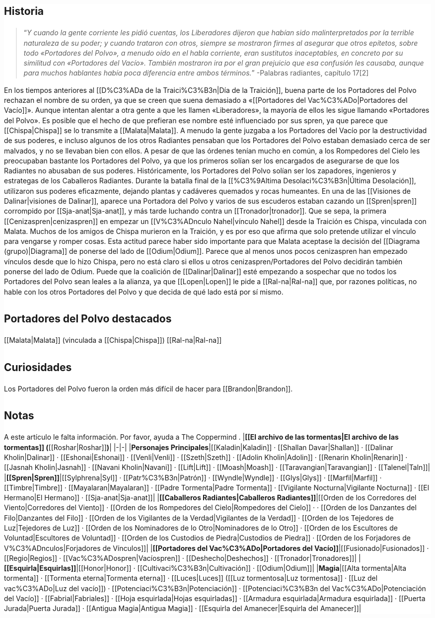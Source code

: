 ## Historia
 
>“*Y cuando la gente corriente les pidió cuentas, los Liberadores dijeron que habían sido malinterpretados por la terrible naturaleza de su poder; y cuando trataron con otros, siempre se mostraron firmes al asegurar que otros epítetos, sobre todo «Portadores del Polvo», a menudo oído en el habla corriente, eran sustitutos inaceptables, en concreto por su similitud con «Portadores del Vacío». También mostraron ira por el gran prejuicio que esa confusión les causaba, aunque para muchos hablantes había poca diferencia entre ambos términos.*”
\-Palabras radiantes, capítulo 17[2]


En los tiempos anteriores al [[D%C3%ADa de la Traici%C3%B3n\|Día de la Traición]], buena parte de los Portadores del Polvo rechazan el nombre de su orden, ya que se creen que suena demasiado a «[[Portadores del Vac%C3%ADo\|Portadores del Vacío]]». Aunque intentan alentar a otra gente a que les llamen «Liberadores», la mayoría de ellos les sigue llamando «Portadores del Polvo». Es posible que el hecho de que prefieran ese nombre esté influenciado por sus spren, ya que parece que [[Chispa\|Chispa]] se lo transmite a [[Malata\|Malata]]. A menudo la gente juzgaba a los Portadores del Vacío por la destructividad de sus poderes, e incluso algunos de los otros Radiantes pensaban que los Portadores del Polvo estaban demasiado cerca de ser malvados, y no se llevaban bien con ellos. A pesar de que las órdenes tenían mucho en común, a los Rompedores del Cielo les preocupaban bastante los Portadores del Polvo, ya que los primeros solían ser los encargados de asegurarse de que los Radiantes no abusaban de sus poderes.
Históricamente, los Portadores del Polvo solían ser los zapadores, ingenieros y estrategas de los Caballeros Radiantes. Durante la batalla final de la [[%C3%9Altima Desolaci%C3%B3n\|Última Desolación]], utilizaron sus poderes eficazmente, dejando plantas y cadáveres quemados y rocas humeantes. En una de las [[Visiones de Dalinar\|visiones de Dalinar]], aparece una Portadora del Polvo y varios de sus escuderos estaban cazando un [[Spren\|spren]] corrompido por [[Sja-anat\|Sja-anat]], y más tarde luchando contra un [[Tronador\|tronador]].
Que se sepa, la primera [[Cenizaspren\|cenizaspren]] en empezar un [[V%C3%ADnculo Nahel\|vínculo Nahel]] desde la Traición es Chispa, vinculada con Malata. Muchos de los amigos de Chispa murieron en la Traición, y es por eso que afirma que solo pretende utilizar el vínculo para vengarse y romper cosas. Esta actitud parece haber sido importante para que Malata aceptase la decisión del [[Diagrama (grupo)\|Diagrama]] de ponerse del lado de [[Odium\|Odium]]. Parece que al menos unos pocos cenizaspren han empezado vínculos desde que lo hizo Chispa, pero no está claro si ellos u otros cenizaspren/Portadores del Polvo decidirán también ponerse del lado de Odium.
Puede que la coalición de [[Dalinar\|Dalinar]] esté empezando a sospechar que no todos los Portadores del Polvo sean leales a la alianza, ya que [[Lopen\|Lopen]] le pide a [[Ral-na\|Ral-na]] que, por razones políticas, no hable con los otros Portadores del Polvo y que decida de qué lado está por sí mismo.

## Portadores del Polvo destacados
[[Malata\|Malata]] (vinculada a [[Chispa\|Chispa]])
[[Ral-na\|Ral-na]]
## Curiosidades
Los Portadores del Polvo fueron la orden más difícil de hacer para [[Brandon\|Brandon]].
## Notas

A este artículo le falta información. Por favor, ayuda a The Coppermind .
|**[[El archivo de las tormentas\|El archivo de las tormentas]] (**[[Roshar\|Roshar]]**)**|
|-|-|
|**Personajes Principales**|[[Kaladin\|Kaladin]] · [[Shallan Davar\|Shallan]] · [[Dalinar Kholin\|Dalinar]] · [[Eshonai\|Eshonai]] · [[Venli\|Venli]] · [[Szeth\|Szeth]] · [[Adolin Kholin\|Adolin]] · [[Renarin Kholin\|Renarin]] · [[Jasnah Kholin\|Jasnah]] · [[Navani Kholin\|Navani]] · [[Lift\|Lift]] · [[Moash\|Moash]] · [[Taravangian\|Taravangian]] · [[Talenel\|Taln]]|
|**[[Spren\|Spren]]**|[[Sylphrena\|Syl]] · [[Patr%C3%B3n\|Patrón]] · [[Wyndle\|Wyndle]] · [[Glys\|Glys]] · [[Marfil\|Marfil]] · [[Timbre\|Timbre]] · [[Mayalaran\|Mayalaran]] · [[Padre Tormenta\|Padre Tormenta]] · [[Vigilante Nocturna\|Vigilante Nocturna]] · [[El Hermano\|El Hermano]] · [[Sja-anat\|Sja-anat]]|
|**[[Caballeros Radiantes\|Caballeros Radiantes]]**|[[Orden de los Corredores del Viento\|Corredores del Viento]] · [[Orden de los Rompedores del Cielo\|Rompedores del Cielo]] ·  · [[Orden de los Danzantes del Filo\|Danzantes del Filo]] · [[Orden de los Vigilantes de la Verdad\|Vigilantes de la Verdad]] · [[Orden de los Tejedores de Luz\|Tejedores de Luz]] · [[Orden de los Nominadores de lo Otro\|Nominadores de lo Otro]] · [[Orden de los Escultores de Voluntad\|Escultores de Voluntad]] · [[Orden de los Custodios de Piedra\|Custodios de Piedra]] · [[Orden de los Forjadores de V%C3%ADnculos\|Forjadores de Vínculos]]|
|**[[Portadores del Vac%C3%ADo\|Portadores del Vacío]]**|[[Fusionado\|Fusionados]] · [[Regio\|Regios]] · [[Vac%C3%ADospren\|Vacíospren]] · [[Deshecho\|Deshechos]] · [[Tronador\|Tronadores]]|
|**[[Esquirla\|Esquirlas]]**|[[Honor\|Honor]] · [[Cultivaci%C3%B3n\|Cultivación]] · [[Odium\|Odium]]|
|**Magia**|[[Alta tormenta\|Alta tormenta]] · [[Tormenta eterna\|Tormenta eterna]] · [[Luces\|Luces]] ([[Luz tormentosa\|Luz tormentosa]] · [[Luz del vac%C3%ADo\|Luz del vacío]]) · [[Potenciaci%C3%B3n\|Potenciación]] · [[Potenciaci%C3%B3n del Vac%C3%ADo\|Potenciación del Vacío]] · [[Fabrial\|Fabriales]] · [[Hoja esquirlada\|Hojas esquirladas]] · [[Armadura esquirlada\|Armadura esquirlada]] · [[Puerta Jurada\|Puerta Jurada]] · [[Antigua Magia\|Antigua Magia]] · [[Esquirla del Amanecer\|Esquirla del Amanecer]]|